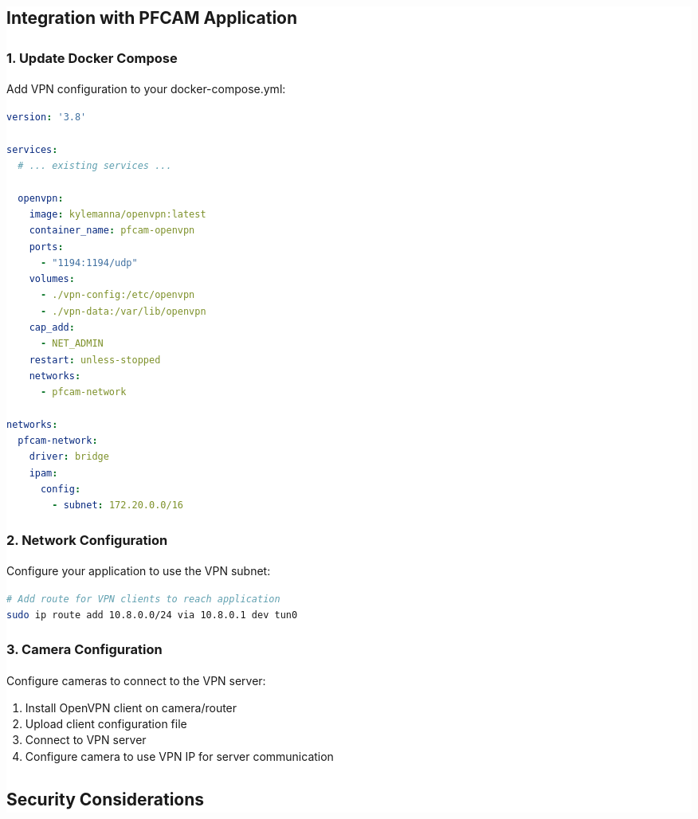 ## Integration with PFCAM Application

### 1. Update Docker Compose
Add VPN configuration to your docker-compose.yml:

```yaml
version: '3.8'

services:
  # ... existing services ...
  
  openvpn:
    image: kylemanna/openvpn:latest
    container_name: pfcam-openvpn
    ports:
      - "1194:1194/udp"
    volumes:
      - ./vpn-config:/etc/openvpn
      - ./vpn-data:/var/lib/openvpn
    cap_add:
      - NET_ADMIN
    restart: unless-stopped
    networks:
      - pfcam-network

networks:
  pfcam-network:
    driver: bridge
    ipam:
      config:
        - subnet: 172.20.0.0/16
```

### 2. Network Configuration
Configure your application to use the VPN subnet:

```bash
# Add route for VPN clients to reach application
sudo ip route add 10.8.0.0/24 via 10.8.0.1 dev tun0
```

### 3. Camera Configuration
Configure cameras to connect to the VPN server:

1. Install OpenVPN client on camera/router
2. Upload client configuration file
3. Connect to VPN server
4. Configure camera to use VPN IP for server communication

## Security Considerations

